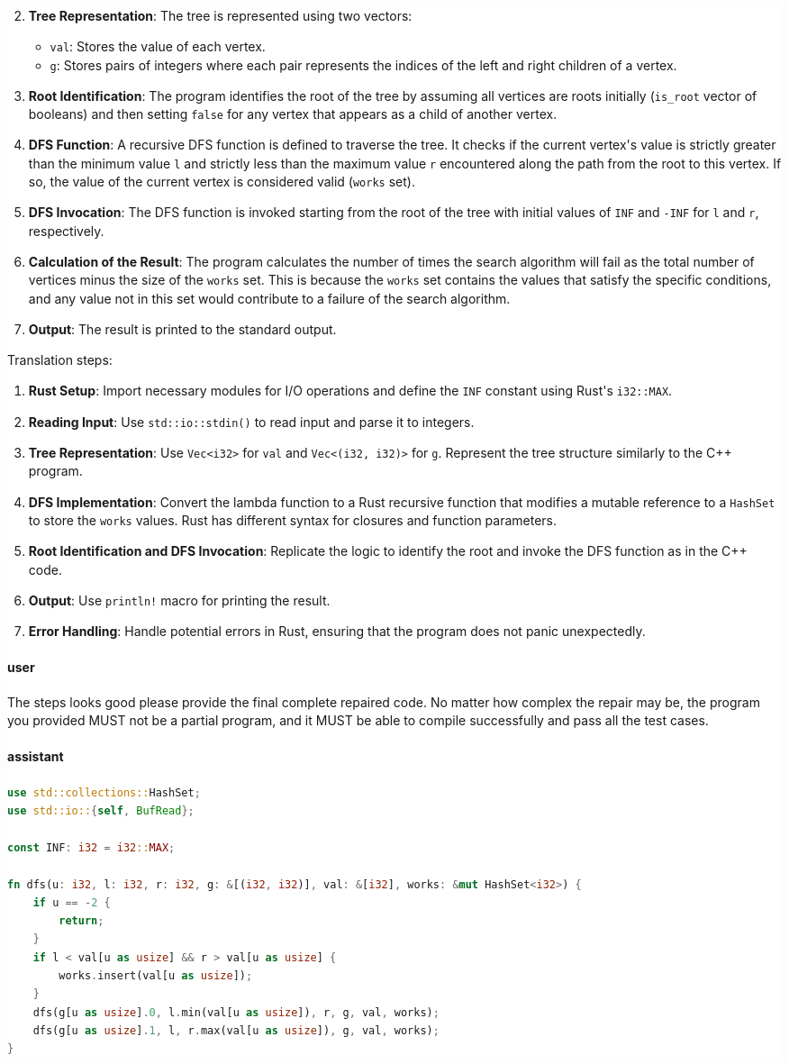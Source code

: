 2. **Tree Representation**: The tree is represented using two vectors:
   - `val`: Stores the value of each vertex.
   - `g`: Stores pairs of integers where each pair represents the indices of the left and right children of a vertex.

3. **Root Identification**: The program identifies the root of the tree by assuming all vertices are roots initially (`is_root` vector of booleans) and then setting `false` for any vertex that appears as a child of another vertex.

4. **DFS Function**: A recursive DFS function is defined to traverse the tree. It checks if the current vertex's value is strictly greater than the minimum value `l` and strictly less than the maximum value `r` encountered along the path from the root to this vertex. If so, the value of the current vertex is considered valid (`works` set).

5. **DFS Invocation**: The DFS function is invoked starting from the root of the tree with initial values of `INF` and `-INF` for `l` and `r`, respectively.

6. **Calculation of the Result**: The program calculates the number of times the search algorithm will fail as the total number of vertices minus the size of the `works` set. This is because the `works` set contains the values that satisfy the specific conditions, and any value not in this set would contribute to a failure of the search algorithm.

7. **Output**: The result is printed to the standard output.

Translation steps:
1. **Rust Setup**: Import necessary modules for I/O operations and define the `INF` constant using Rust's `i32::MAX`.

2. **Reading Input**: Use `std::io::stdin()` to read input and parse it to integers.

3. **Tree Representation**: Use `Vec<i32>` for `val` and `Vec<(i32, i32)>` for `g`. Represent the tree structure similarly to the C++ program.

4. **DFS Implementation**: Convert the lambda function to a Rust recursive function that modifies a mutable reference to a `HashSet` to store the `works` values. Rust has different syntax for closures and function parameters.

5. **Root Identification and DFS Invocation**: Replicate the logic to identify the root and invoke the DFS function as in the C++ code.

6. **Output**: Use `println!` macro for printing the result.

7. **Error Handling**: Handle potential errors in Rust, ensuring that the program does not panic unexpectedly.

#### user


The steps looks good please provide the final complete repaired code. No matter how complex the repair may be, the program you provided MUST not be a partial program, and it MUST be able to compile successfully and pass all the test cases.


#### assistant

```rust
use std::collections::HashSet;
use std::io::{self, BufRead};

const INF: i32 = i32::MAX;

fn dfs(u: i32, l: i32, r: i32, g: &[(i32, i32)], val: &[i32], works: &mut HashSet<i32>) {
    if u == -2 {
        return;
    }
    if l < val[u as usize] && r > val[u as usize] {
        works.insert(val[u as usize]);
    }
    dfs(g[u as usize].0, l.min(val[u as usize]), r, g, val, works);
    dfs(g[u as usize].1, l, r.max(val[u as usize]), g, val, works);
}
```